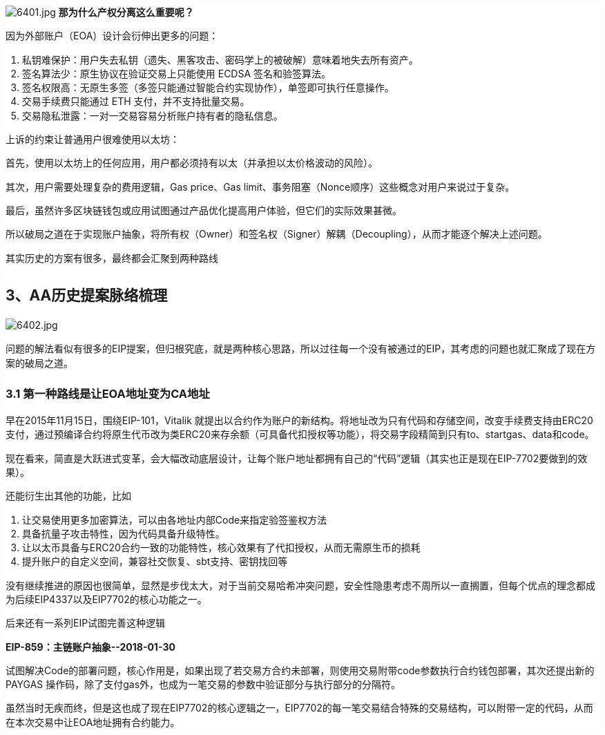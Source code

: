 
![6401.jpg](https://img.learnblockchain.cn/attachments/2024/08/1dMMLQyM66cc862352378.jpg)
 **那为什么产权分离这么重要呢？**

因为外部账户（EOA）设计会衍伸出更多的问题：

1. 私钥难保护：用户失去私钥（遗失、黑客攻击、密码学上的被破解）意味着地失去所有资产。
2. 签名算法少：原生协议在验证交易上只能使用 ECDSA 签名和验签算法。
3. 签名权限高：无原生多签（多签只能通过智能合约实现协作），单签即可执行任意操作。
4. 交易手续费只能通过 ETH 支付，并不支持批量交易。
5. 交易隐私泄露：一对一交易容易分析账户持有者的隐私信息。

上诉的约束让普通用户很难使用以太坊：

首先，使用以太坊上的任何应用，用户都必须持有以太（并承担以太价格波动的风险）。

其次，用户需要处理复杂的费用逻辑，Gas price、Gas limit、事务阻塞（Nonce顺序）这些概念对用户来说过于复杂。

最后，虽然许多区块链钱包或应用试图通过产品优化提高用户体验，但它们的实际效果甚微。

所以破局之道在于实现账户抽象，将所有权（Owner）和签名权（Signer）解耦（Decoupling），从而才能逐个解决上述问题。

其实历史的方案有很多，最终都会汇聚到两种路线

## **3、AA历史提案脉络梳理**


![6402.jpg](https://img.learnblockchain.cn/attachments/2024/08/X2zD1F0c66cc8632bca59.jpg)

问题的解法看似有很多的EIP提案，但归根究底，就是两种核心思路，所以过往每一个没有被通过的EIP，其考虑的问题也就汇聚成了现在方案的破局之道。

### **3.1 第一种路线是让EOA地址变为CA地址**

早在2015年11月15日，围绕EIP-101，Vitalik 就提出以合约作为账户的新结构。将地址改为只有代码和存储空间，改变手续费支持由ERC20支付，通过预编译合约将原生代币改为类ERC20来存余额（可具备代扣授权等功能），将交易字段精简到只有to、startgas、data和code。

现在看来，简直是大跃进式变革，会大幅改动底层设计，让每个账户地址都拥有自己的“代码”逻辑（其实也正是现在EIP-7702要做到的效果）。

还能衍生出其他的功能，比如

1. 让交易使用更多加密算法，可以由各地址内部Code来指定验签鉴权方法
2. 具备抗量子攻击特性，因为代码具备升级特性。
3. 让以太币具备与ERC20合约一致的功能特性，核心效果有了代扣授权，从而无需原生币的损耗
4. 提升账户的自定义空间，兼容社交恢复、sbt支持、密钥找回等

没有继续推进的原因也很简单，显然是步伐太大，对于当前交易哈希冲突问题，安全性隐患考虑不周所以一直搁置，但每个优点的理念都成为后续EIP4337以及EIP7702的核心功能之一。

后来还有一系列EIP试图完善这种逻辑




 **EIP-859：主链账户抽象--2018-01-30**

试图解决Code的部署问题，核心作用是，如果出现了若交易方合约未部署，则使用交易附带code参数执行合约钱包部署，其次还提出新的 PAYGAS 操作码，除了支付gas外，也成为一笔交易的参数中验证部分与执行部分的分隔符。

虽然当时无疾而终，但是这也成了现在EIP7702的核心逻辑之一，EIP7702的每一笔交易结合特殊的交易结构，可以附带一定的代码，从而在本次交易中让EOA地址拥有合约能力。


